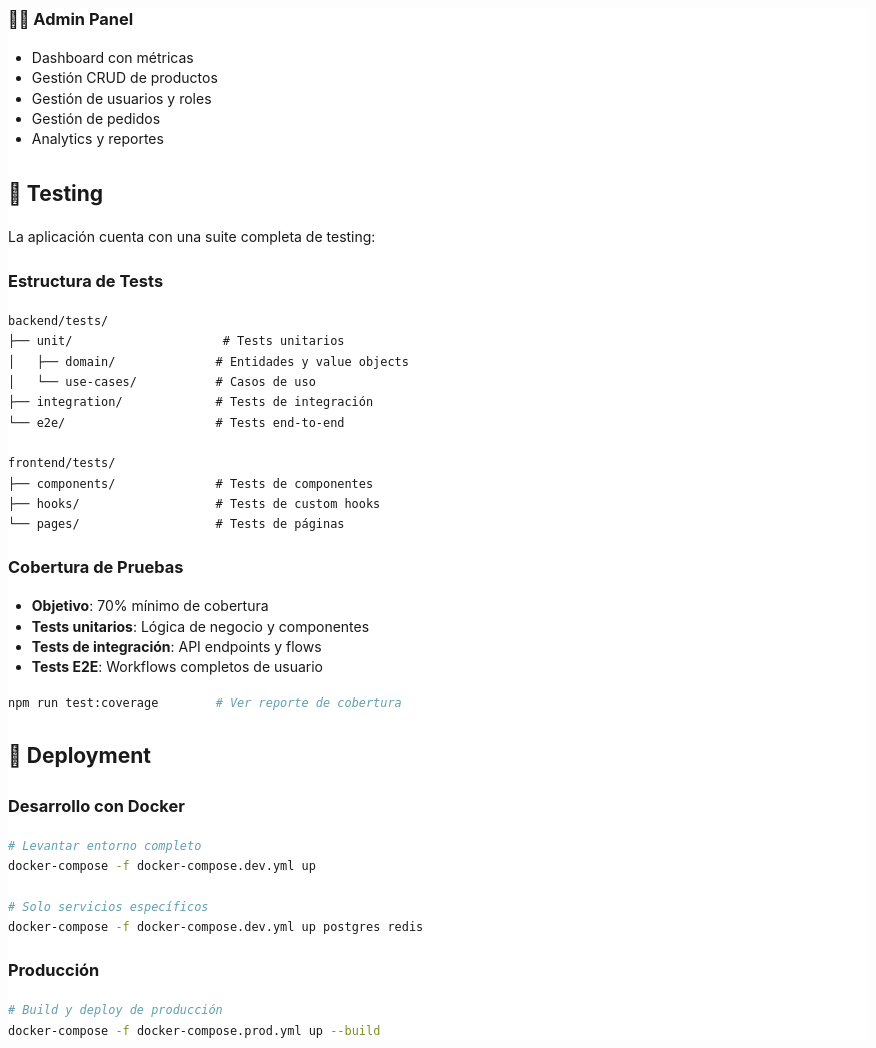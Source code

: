 ### 👨‍💼 Admin Panel
- Dashboard con métricas
- Gestión CRUD de productos
- Gestión de usuarios y roles
- Gestión de pedidos
- Analytics y reportes

## 🧪 Testing

La aplicación cuenta con una suite completa de testing:

### Estructura de Tests
```
backend/tests/
├── unit/                     # Tests unitarios
│   ├── domain/              # Entidades y value objects
│   └── use-cases/           # Casos de uso
├── integration/             # Tests de integración
└── e2e/                     # Tests end-to-end

frontend/tests/
├── components/              # Tests de componentes
├── hooks/                   # Tests de custom hooks
└── pages/                   # Tests de páginas
```

### Cobertura de Pruebas
- **Objetivo**: 70% mínimo de cobertura
- **Tests unitarios**: Lógica de negocio y componentes
- **Tests de integración**: API endpoints y flows
- **Tests E2E**: Workflows completos de usuario

```bash
npm run test:coverage        # Ver reporte de cobertura
```

## 🚀 Deployment

### Desarrollo con Docker

```bash
# Levantar entorno completo
docker-compose -f docker-compose.dev.yml up

# Solo servicios específicos
docker-compose -f docker-compose.dev.yml up postgres redis
```

### Producción

```bash
# Build y deploy de producción
docker-compose -f docker-compose.prod.yml up --build
```
